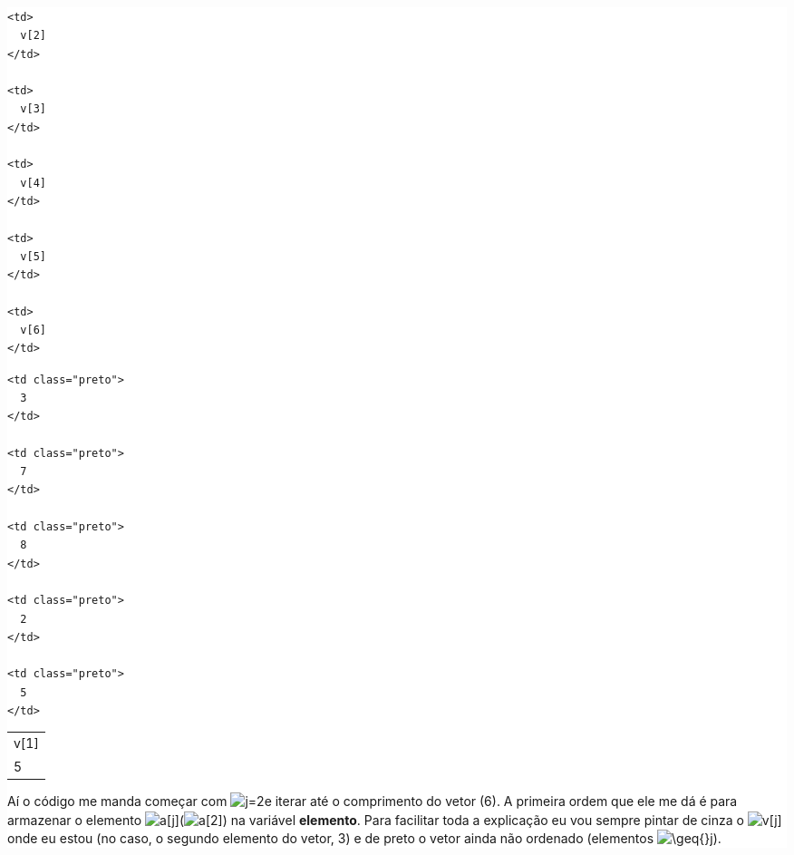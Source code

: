 <table>
  <tr>
    <td>
      v[1]
    </td>

    <td>
      v[2]
    </td>

    <td>
      v[3]
    </td>

    <td>
      v[4]
    </td>

    <td>
      v[5]
    </td>

    <td>
      v[6]
    </td>
  </tr>

  <tr>
    <td class="preto">
      5
    </td>

    <td class="preto">
      3
    </td>

    <td class="preto">
      7
    </td>

    <td class="preto">
      8
    </td>

    <td class="preto">
      2
    </td>

    <td class="preto">
      5
    </td>
  </tr>
</table>

Aí o código me manda começar com  <img src='https://s0.wp.com/latex.php?latex=j%3D2&bg=T&fg=000000&s=0' alt='j=2' title='j=2' class='latex' />e iterar até o comprimento do vetor (6). A primeira ordem que ele me dá é para armazenar o elemento  <img src='https://s0.wp.com/latex.php?latex=a%5Bj%5D&bg=T&fg=000000&s=0' alt='a[j]' title='a[j]' class='latex' />(<img src='https://s0.wp.com/latex.php?latex=a%5B2%5D&bg=T&fg=000000&s=0' alt='a[2]' title='a[2]' class='latex' />) na variável **elemento**. Para facilitar toda a explicação eu vou sempre pintar de cinza o  <img src='https://s0.wp.com/latex.php?latex=v%5Bj%5D&bg=T&fg=000000&s=0' alt='v[j]' title='v[j]' class='latex' />onde eu estou (no caso, o segundo elemento do vetor, 3) e de preto o vetor ainda não ordenado (elementos <img src='https://s0.wp.com/latex.php?latex=%5Cgeq%7B%7Dj&bg=T&fg=000000&s=0' alt='\geq{}j' title='\geq{}j' class='latex' />).
